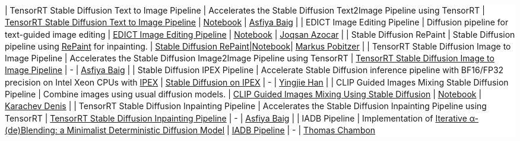 | TensorRT Stable Diffusion Text to Image Pipeline                                                                                                    | Accelerates the Stable Diffusion Text2Image Pipeline using TensorRT                                                                                                                                                                                                                                                                                                                                                                                                                                      | [TensorRT Stable Diffusion Text to Image Pipeline](#tensorrt-text2image-stable-diffusion-pipeline)      | [Notebook](https://github.com/huggingface/notebooks/blob/main/diffusers/tensorrt_text2image_stable_diffusion_pipeline.ipynb) |              [Asfiya Baig](https://github.com/asfiyab-nvidia) |
| EDICT Image Editing Pipeline                                                                                                          | Diffusion pipeline for text-guided image editing                                                                                                                                                                                                                                                                                                                                                                                                                                                         | [EDICT Image Editing Pipeline](#edict-image-editing-pipeline)                             | [Notebook](https://github.com/huggingface/notebooks/blob/main/diffusers/edict_image_pipeline.ipynb) |                    [Joqsan Azocar](https://github.com/Joqsan) |
| Stable Diffusion RePaint                                                                                                              | Stable Diffusion pipeline using [RePaint](https://arxiv.org/abs/2201.09865) for inpainting.                                                                                                                                                                                                                                                                                                                                                                                                               | [Stable Diffusion RePaint](#stable-diffusion-repaint )|[Notebook](https://github.com/huggingface/notebooks/blob/main/diffusers/stable_diffusion_repaint.ipynb)|                  [Markus Pobitzer](https://github.com/Markus-Pobitzer) |
| TensorRT Stable Diffusion Image to Image Pipeline                                                                                                    | Accelerates the Stable Diffusion Image2Image Pipeline using TensorRT                                                                                                                                                                                                                                                                                                                                                                                                                                      | [TensorRT Stable Diffusion Image to Image Pipeline](#tensorrt-image2image-stable-diffusion-pipeline)      | - |              [Asfiya Baig](https://github.com/asfiyab-nvidia) |
| Stable Diffusion IPEX Pipeline | Accelerate Stable Diffusion inference pipeline with BF16/FP32 precision on Intel Xeon CPUs with [IPEX](https://github.com/intel/intel-extension-for-pytorch) | [Stable Diffusion on IPEX](#stable-diffusion-on-ipex) | - | [Yingjie Han](https://github.com/yingjie-han/) |
| CLIP Guided Images Mixing Stable Diffusion Pipeline | Сombine images using usual diffusion models. | [CLIP Guided Images Mixing Using Stable Diffusion](#clip-guided-images-mixing-with-stable-diffusion) | [Notebook](https://github.com/huggingface/notebooks/blob/main/diffusers/clip_guided_images_mixing_with_stable_diffusion.ipynb) | [Karachev Denis](https://github.com/TheDenk) |
| TensorRT Stable Diffusion Inpainting Pipeline                                                                                                    | Accelerates the Stable Diffusion Inpainting Pipeline using TensorRT                                                                                                                                                                                                                                                                                                                                                                                                                                      | [TensorRT Stable Diffusion Inpainting Pipeline](#tensorrt-inpainting-stable-diffusion-pipeline)      | - |              [Asfiya Baig](https://github.com/asfiyab-nvidia) |
|   IADB Pipeline                                                                                                    | Implementation of [Iterative α-(de)Blending: a Minimalist Deterministic Diffusion Model](https://arxiv.org/abs/2305.03486)                                                                                                                                                                                                                                                                                                                                                                                                                                      | [IADB Pipeline](#iadb-pipeline)      | - |              [Thomas Chambon](https://github.com/tchambon)